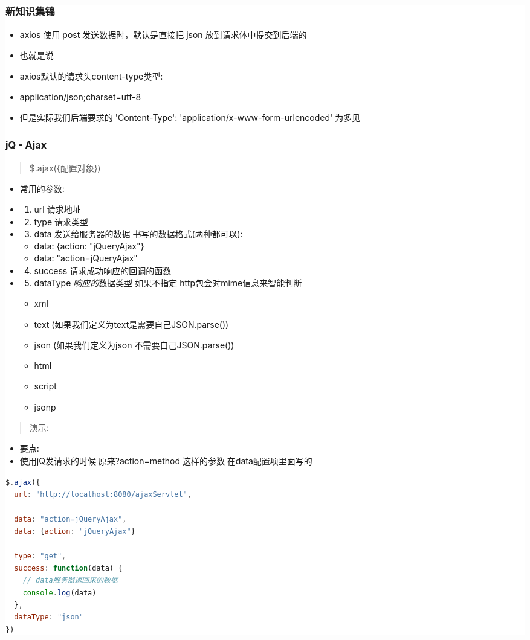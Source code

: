 ### 新知识集锦
- axios 使用 post 发送数据时，默认是直接把 json 放到请求体中提交到后端的

- 也就是说
- axios默认的请求头content-type类型: 
-  application/json;charset=utf-8

- 但是实际我们后端要求的 'Content-Type': 'application/x-www-form-urlencoded' 为多见



### jQ - Ajax

> $.ajax({配置对象})
- 常用的参数:
- 1. url
  请求地址

- 2. type
  请求类型

- 3. data
  发送给服务器的数据
  书写的数据格式(两种都可以):

  - data: {action: "jQueryAjax"}
  - data: "action=jQueryAjax"

- 4. success
  请求成功响应的回调的函数

- 5. dataType
  *响应的*数据类型
  如果不指定 http包会对mime信息来智能判断
  - xml
  - text
  (如果我们定义为text是需要自己JSON.parse())

  - json
  (如果我们定义为json 不需要自己JSON.parse())

  - html
  - script
  - jsonp


> 演示:
- 要点:
- 使用jQ发请求的时候 原来?action=method 这样的参数 在data配置项里面写的
```js
$.ajax({
  url: "http://localhost:8080/ajaxServlet",

  data: "action=jQueryAjax",
  data: {action: "jQueryAjax"}

  type: "get",
  success: function(data) {
    // data服务器返回来的数据
    console.log(data)
  },
  dataType: "json"
})
```

